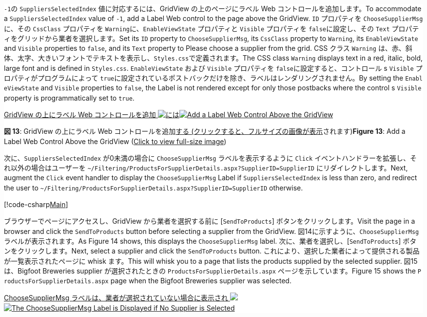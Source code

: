 <span data-ttu-id="ecffd-284">`-1`の `SuppliersSelectedIndex` 値に対応するには、GridView の上のページにラベル Web コントロールを追加します。</span><span class="sxs-lookup"><span data-stu-id="ecffd-284">To accommodate a `SuppliersSelectedIndex` value of `-1`, add a Label Web control to the page above the GridView.</span></span> <span data-ttu-id="ecffd-285">`ID` プロパティを `ChooseSupplierMsg`に、その `CssClass` プロパティを `Warning`に、`EnableViewState` プロパティと `Visible` プロパティを `false`に設定し、その `Text` プロパティをグリッドから業者を選択します。</span><span class="sxs-lookup"><span data-stu-id="ecffd-285">Set its `ID` property to `ChooseSupplierMsg`, its `CssClass` property to `Warning`, its `EnableViewState` and `Visible` properties to `false`, and its `Text` property to Please choose a supplier from the grid.</span></span> <span data-ttu-id="ecffd-286">CSS クラス `Warning` は、赤、斜体、太字、大きいフォントでテキストを表示し、`Styles.css`で定義されます。</span><span class="sxs-lookup"><span data-stu-id="ecffd-286">The CSS class `Warning` displays text in a red, italic, bold, large font and is defined in `Styles.css`.</span></span> <span data-ttu-id="ecffd-287">`EnableViewState` および `Visible` プロパティを `false`に設定すると、コントロール s `Visible` プロパティがプログラムによって `true`に設定されているポストバックだけを除き、ラベルはレンダリングされません。</span><span class="sxs-lookup"><span data-stu-id="ecffd-287">By setting the `EnableViewState` and `Visible` properties to `false`, the Label is not rendered except for only those postbacks where the control s `Visible` property is programmatically set to `true`.</span></span>

<span data-ttu-id="ecffd-288">[GridView の上にラベル Web コントロールを追加 ![には](adding-a-gridview-column-of-radio-buttons-cs/_static/image13.gif)](adding-a-gridview-column-of-radio-buttons-cs/_static/image21.png)</span><span class="sxs-lookup"><span data-stu-id="ecffd-288">[![Add a Label Web Control Above the GridView](adding-a-gridview-column-of-radio-buttons-cs/_static/image13.gif)](adding-a-gridview-column-of-radio-buttons-cs/_static/image21.png)</span></span>

<span data-ttu-id="ecffd-289">**図 13**: GridView の上にラベル Web コントロールを追加[する (クリックすると、フルサイズの画像が表示](adding-a-gridview-column-of-radio-buttons-cs/_static/image22.png)されます)</span><span class="sxs-lookup"><span data-stu-id="ecffd-289">**Figure 13**: Add a Label Web Control Above the GridView ([Click to view full-size image](adding-a-gridview-column-of-radio-buttons-cs/_static/image22.png))</span></span>

<span data-ttu-id="ecffd-290">次に、`SuppliersSelectedIndex` が0未満の場合に `ChooseSupplierMsg` ラベルを表示するように `Click` イベントハンドラーを拡張し、それ以外の場合はユーザーを `~/Filtering/ProductsForSupplierDetails.aspx?SupplierID=SupplierID` にリダイレクトします。</span><span class="sxs-lookup"><span data-stu-id="ecffd-290">Next, augment the `Click` event handler to display the `ChooseSupplierMsg` Label if `SuppliersSelectedIndex` is less than zero, and redirect the user to `~/Filtering/ProductsForSupplierDetails.aspx?SupplierID=SupplierID` otherwise.</span></span>

[!code-csharp[Main](adding-a-gridview-column-of-radio-buttons-cs/samples/sample10.cs)]

<span data-ttu-id="ecffd-291">ブラウザーでページにアクセスし、GridView から業者を選択する前に [`SendToProducts`] ボタンをクリックします。</span><span class="sxs-lookup"><span data-stu-id="ecffd-291">Visit the page in a browser and click the `SendToProducts` button before selecting a supplier from the GridView.</span></span> <span data-ttu-id="ecffd-292">図14に示すように、`ChooseSupplierMsg` ラベルが表示されます。</span><span class="sxs-lookup"><span data-stu-id="ecffd-292">As Figure 14 shows, this displays the `ChooseSupplierMsg` label.</span></span> <span data-ttu-id="ecffd-293">次に、業者を選択し、[`SendToProducts`] ボタンをクリックします。</span><span class="sxs-lookup"><span data-stu-id="ecffd-293">Next, select a supplier and click the `SendToProducts` button.</span></span> <span data-ttu-id="ecffd-294">これにより、選択した業者によって提供される製品が一覧表示されたページに whisk ます。</span><span class="sxs-lookup"><span data-stu-id="ecffd-294">This will whisk you to a page that lists the products supplied by the selected supplier.</span></span> <span data-ttu-id="ecffd-295">図15は、Bigfoot Breweries supplier が選択されたときの `ProductsForSupplierDetails.aspx` ページを示しています。</span><span class="sxs-lookup"><span data-stu-id="ecffd-295">Figure 15 shows the `ProductsForSupplierDetails.aspx` page when the Bigfoot Breweries supplier was selected.</span></span>

<span data-ttu-id="ecffd-296">[ChooseSupplierMsg ラベルは、業者が選択されていない場合に表示され ![](adding-a-gridview-column-of-radio-buttons-cs/_static/image14.gif)](adding-a-gridview-column-of-radio-buttons-cs/_static/image23.png)</span><span class="sxs-lookup"><span data-stu-id="ecffd-296">[![The ChooseSupplierMsg Label is Displayed if No Supplier is Selected](adding-a-gridview-column-of-radio-buttons-cs/_static/image14.gif)](adding-a-gridview-column-of-radio-buttons-cs/_static/image23.png)</span></span>
